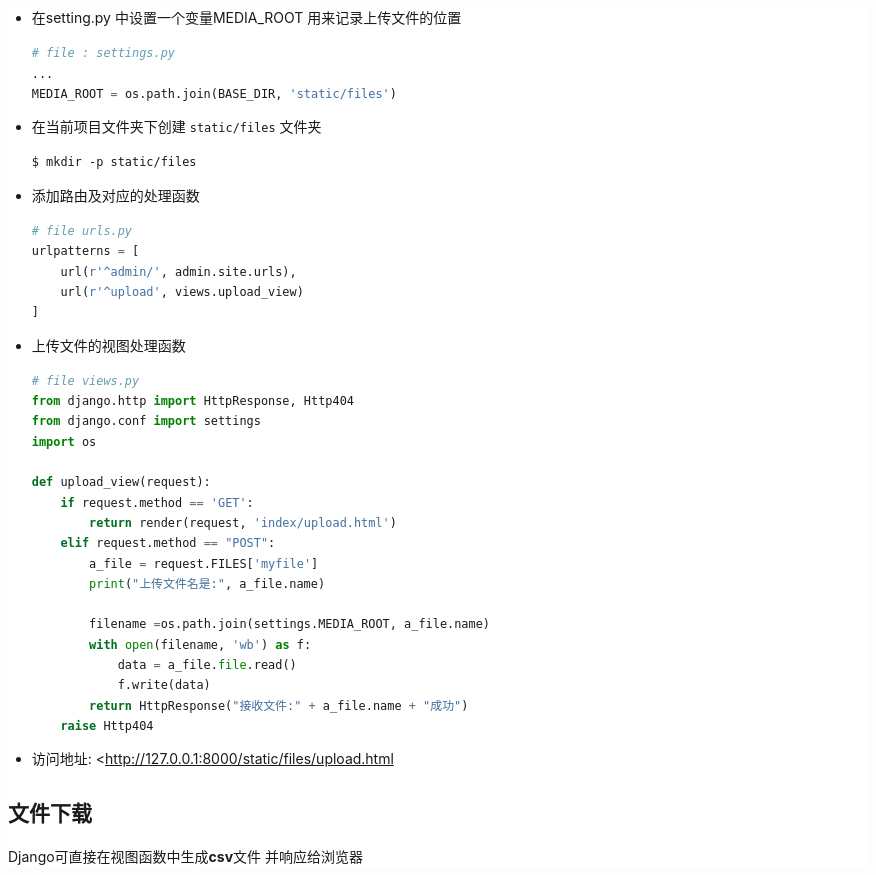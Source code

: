 - 在setting.py 中设置一个变量MEDIA_ROOT 用来记录上传文件的位置
    ```python
    # file : settings.py
    ...
    MEDIA_ROOT = os.path.join(BASE_DIR, 'static/files')
    ```
    
- 在当前项目文件夹下创建 `static/files` 文件夹
    ```shell
    $ mkdir -p static/files
    ```
    
- 添加路由及对应的处理函数
    ```python
    # file urls.py
    urlpatterns = [
        url(r'^admin/', admin.site.urls),
        url(r'^upload', views.upload_view)
    ]
    ```
    
- 上传文件的视图处理函数
    ```python
    # file views.py
    from django.http import HttpResponse, Http404
    from django.conf import settings
    import os

    def upload_view(request):
        if request.method == 'GET':
            return render(request, 'index/upload.html')
        elif request.method == "POST":
            a_file = request.FILES['myfile']
            print("上传文件名是:", a_file.name)

            filename =os.path.join(settings.MEDIA_ROOT, a_file.name)
            with open(filename, 'wb') as f:
                data = a_file.file.read()
                f.write(data)  
            return HttpResponse("接收文件:" + a_file.name + "成功")
        raise Http404
    ```
    
- 访问地址: <http://127.0.0.1:8000/static/files/upload.html

  

## 文件下载

Django可直接在视图函数中生成**csv**文件 并响应给浏览器
